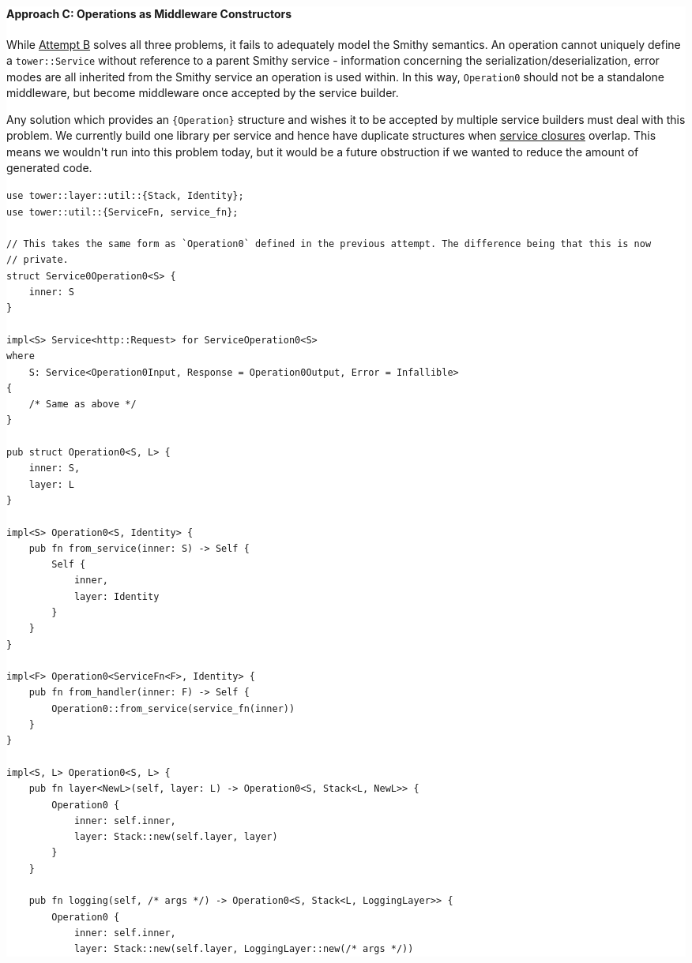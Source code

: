 #### Approach C: Operations as Middleware Constructors

While [Attempt B](#approach-b-operations-as-middleware) solves all three problems, it fails to adequately model the Smithy semantics. An operation cannot uniquely define a `tower::Service` without reference to a parent Smithy service - information concerning the serialization/deserialization, error modes are all inherited from the Smithy service an operation is used within. In this way, `Operation0` should not be a standalone middleware, but become middleware once accepted by the service builder.

Any solution which provides an `{Operation}` structure and wishes it to be accepted by multiple service builders must deal with this problem. We currently build one library per service and hence have duplicate structures when [service closures](https://awslabs.github.io/smithy/1.0/spec/core/model.html#service-closure) overlap. This means we wouldn't run into this problem today, but it would be a future obstruction if we wanted to reduce the amount of generated code.

```rust,ignore
use tower::layer::util::{Stack, Identity};
use tower::util::{ServiceFn, service_fn};

// This takes the same form as `Operation0` defined in the previous attempt. The difference being that this is now
// private.
struct Service0Operation0<S> {
    inner: S
}

impl<S> Service<http::Request> for ServiceOperation0<S>
where
    S: Service<Operation0Input, Response = Operation0Output, Error = Infallible>
{
    /* Same as above */
}

pub struct Operation0<S, L> {
    inner: S,
    layer: L
}

impl<S> Operation0<S, Identity> {
    pub fn from_service(inner: S) -> Self {
        Self {
            inner,
            layer: Identity
        }
    }
}

impl<F> Operation0<ServiceFn<F>, Identity> {
    pub fn from_handler(inner: F) -> Self {
        Operation0::from_service(service_fn(inner))
    }
}

impl<S, L> Operation0<S, L> {
    pub fn layer<NewL>(self, layer: L) -> Operation0<S, Stack<L, NewL>> {
        Operation0 {
            inner: self.inner,
            layer: Stack::new(self.layer, layer)
        }
    }

    pub fn logging(self, /* args */) -> Operation0<S, Stack<L, LoggingLayer>> {
        Operation0 {
            inner: self.inner,
            layer: Stack::new(self.layer, LoggingLayer::new(/* args */))
```
